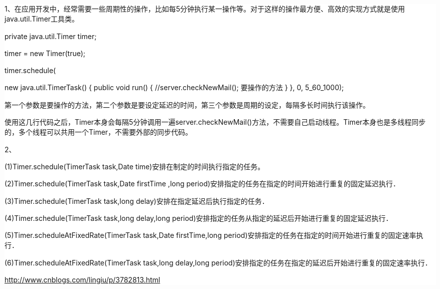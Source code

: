1、在应用开发中，经常需要一些周期性的操作，比如每5分钟执行某一操作等。对于这样的操作最方便、高效的实现方式就是使用java.util.Timer工具类。
  
private java.util.Timer timer;
  
timer = new Timer(true);
  
timer.schedule(
  
new java.util.TimerTask() { public void run() { //server.checkNewMail(); 要操作的方法 } }, 0, 5_60_1000);
  
第一个参数是要操作的方法，第二个参数是要设定延迟的时间，第三个参数是周期的设定，每隔多长时间执行该操作。
  
使用这几行代码之后，Timer本身会每隔5分钟调用一遍server.checkNewMail()方法，不需要自己启动线程。Timer本身也是多线程同步的，多个线程可以共用一个Timer，不需要外部的同步代码。
  
2、
  
(1)Timer.schedule(TimerTask task,Date time)安排在制定的时间执行指定的任务。
  
(2)Timer.schedule(TimerTask task,Date firstTime ,long period)安排指定的任务在指定的时间开始进行重复的固定延迟执行．
  
(3)Timer.schedule(TimerTask task,long delay)安排在指定延迟后执行指定的任务．
  
(4)Timer.schedule(TimerTask task,long delay,long period)安排指定的任务从指定的延迟后开始进行重复的固定延迟执行．
  
(5)Timer.scheduleAtFixedRate(TimerTask task,Date firstTime,long period)安排指定的任务在指定的时间开始进行重复的固定速率执行．
  
(6)Timer.scheduleAtFixedRate(TimerTask task,long delay,long period)安排指定的任务在指定的延迟后开始进行重复的固定速率执行．

http://www.cnblogs.com/lingiu/p/3782813.html